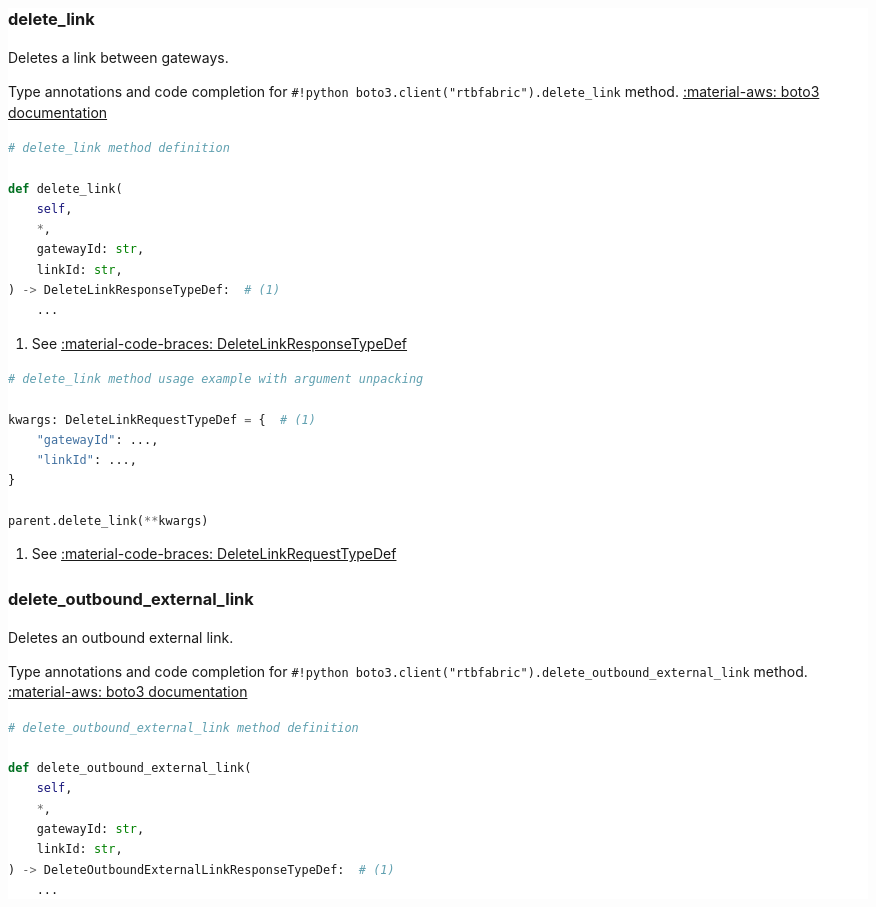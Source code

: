 ### delete\_link

Deletes a link between gateways.

Type annotations and code completion for `#!python boto3.client("rtbfabric").delete_link` method.
[:material-aws: boto3 documentation](https://boto3.amazonaws.com/v1/documentation/api/latest/reference/services/rtbfabric/client/delete_link.html)

```python
# delete_link method definition

def delete_link(
    self,
    *,
    gatewayId: str,
    linkId: str,
) -> DeleteLinkResponseTypeDef:  # (1)
    ...
```

1. See [:material-code-braces: DeleteLinkResponseTypeDef](./type_defs.md#deletelinkresponsetypedef)


```python
# delete_link method usage example with argument unpacking

kwargs: DeleteLinkRequestTypeDef = {  # (1)
    "gatewayId": ...,
    "linkId": ...,
}

parent.delete_link(**kwargs)
```

1. See [:material-code-braces: DeleteLinkRequestTypeDef](./type_defs.md#deletelinkrequesttypedef)

### delete\_outbound\_external\_link

Deletes an outbound external link.

Type annotations and code completion for `#!python boto3.client("rtbfabric").delete_outbound_external_link` method.
[:material-aws: boto3 documentation](https://boto3.amazonaws.com/v1/documentation/api/latest/reference/services/rtbfabric/client/delete_outbound_external_link.html)

```python
# delete_outbound_external_link method definition

def delete_outbound_external_link(
    self,
    *,
    gatewayId: str,
    linkId: str,
) -> DeleteOutboundExternalLinkResponseTypeDef:  # (1)
    ...
```
